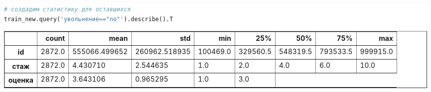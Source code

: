 
```python
# создадим статистику для оставшихся
train_new.query('увольнение=="no"').describe().T
```




<div>
<style scoped>
    .dataframe tbody tr th:only-of-type {
        vertical-align: middle;
    }

    .dataframe tbody tr th {
        vertical-align: top;
    }

    .dataframe thead th {
        text-align: right;
    }
</style>
<table border="1" class="dataframe">
  <thead>
    <tr style="text-align: right;">
      <th></th>
      <th>count</th>
      <th>mean</th>
      <th>std</th>
      <th>min</th>
      <th>25%</th>
      <th>50%</th>
      <th>75%</th>
      <th>max</th>
    </tr>
  </thead>
  <tbody>
    <tr>
      <th>id</th>
      <td>2872.0</td>
      <td>555066.499652</td>
      <td>260962.518935</td>
      <td>100469.0</td>
      <td>329560.5</td>
      <td>548319.5</td>
      <td>793533.5</td>
      <td>999915.0</td>
    </tr>
    <tr>
      <th>стаж</th>
      <td>2872.0</td>
      <td>4.430710</td>
      <td>2.544635</td>
      <td>1.0</td>
      <td>2.0</td>
      <td>4.0</td>
      <td>6.0</td>
      <td>10.0</td>
    </tr>
    <tr>
      <th>оценка</th>
      <td>2872.0</td>
      <td>3.643106</td>
      <td>0.965295</td>
      <td>1.0</td>
      <td>3.0</td>